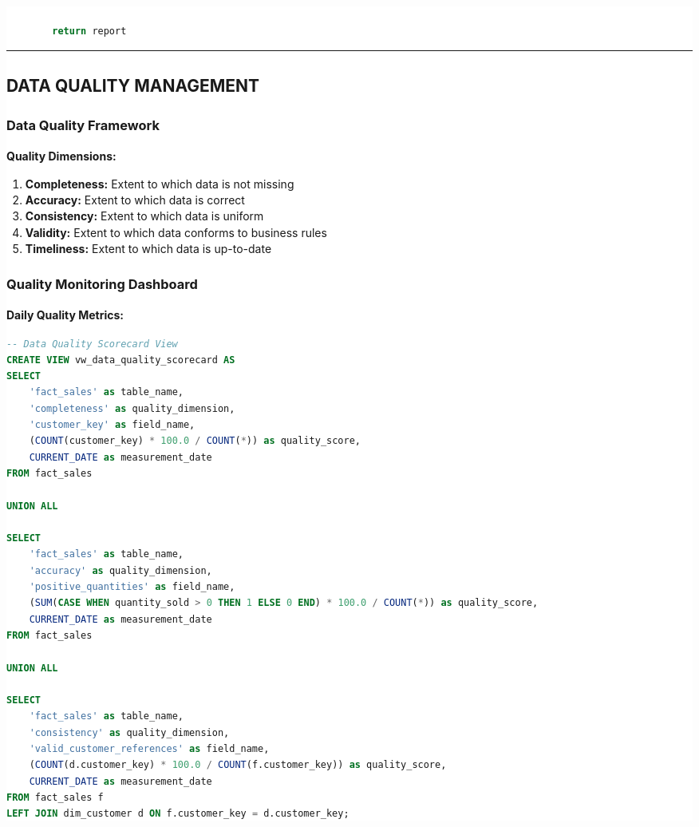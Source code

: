 ```python
        
        return report
```

---

## DATA QUALITY MANAGEMENT

### Data Quality Framework

**Quality Dimensions:**

1. **Completeness:** Extent to which data is not missing
2. **Accuracy:** Extent to which data is correct
3. **Consistency:** Extent to which data is uniform
4. **Validity:** Extent to which data conforms to business rules
5. **Timeliness:** Extent to which data is up-to-date

### Quality Monitoring Dashboard

**Daily Quality Metrics:**

```sql
-- Data Quality Scorecard View
CREATE VIEW vw_data_quality_scorecard AS
SELECT 
    'fact_sales' as table_name,
    'completeness' as quality_dimension,
    'customer_key' as field_name,
    (COUNT(customer_key) * 100.0 / COUNT(*)) as quality_score,
    CURRENT_DATE as measurement_date
FROM fact_sales

UNION ALL

SELECT 
    'fact_sales' as table_name,
    'accuracy' as quality_dimension,
    'positive_quantities' as field_name,
    (SUM(CASE WHEN quantity_sold > 0 THEN 1 ELSE 0 END) * 100.0 / COUNT(*)) as quality_score,
    CURRENT_DATE as measurement_date
FROM fact_sales

UNION ALL

SELECT 
    'fact_sales' as table_name,
    'consistency' as quality_dimension,
    'valid_customer_references' as field_name,
    (COUNT(d.customer_key) * 100.0 / COUNT(f.customer_key)) as quality_score,
    CURRENT_DATE as measurement_date
FROM fact_sales f
LEFT JOIN dim_customer d ON f.customer_key = d.customer_key;
```
